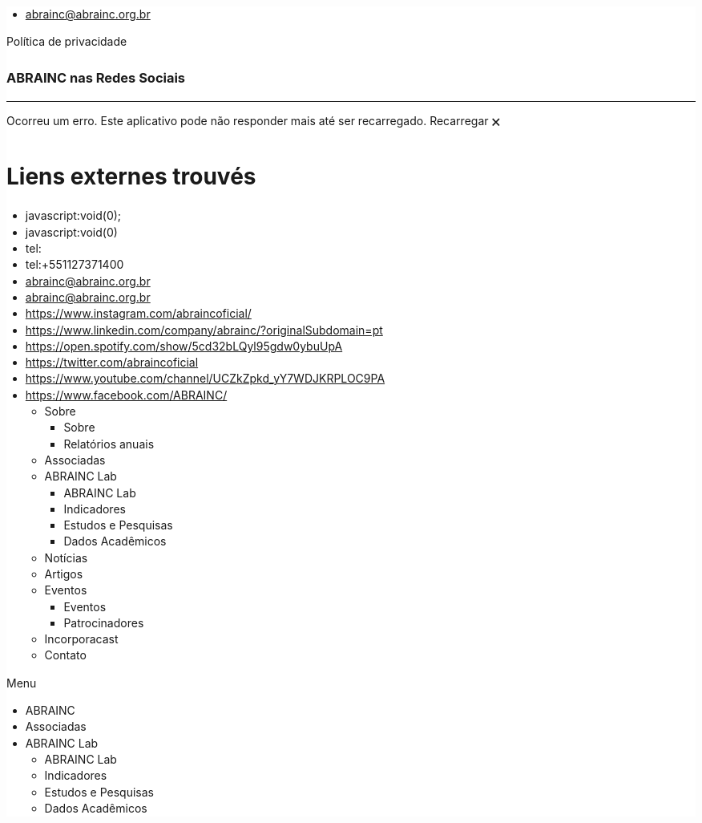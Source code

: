   * abrainc@abrainc.org.br  



Política de privacidade
### ABRAINC nas Redes Sociais
  *   *   *   *   *   * 

Ocorreu um erro. Este aplicativo pode não responder mais até ser recarregado. Recarregar 🗙


# Liens externes trouvés
- javascript:void(0);
- javascript:void(0)
- tel:<a href="tel:+551127371400" style="color: rgb(255, 255, 255);">+55 11 2737-1400</a><br>
- tel:+551127371400
- <a href="abrainc@abrainc.org.br" style="color: rgb(255, 255, 255);">abrainc@abrainc.org.br</a><br>
- abrainc@abrainc.org.br
- https://www.instagram.com/abraincoficial/
- https://www.linkedin.com/company/abrainc/?originalSubdomain=pt
- https://open.spotify.com/show/5cd32bLQyl95gdw0ybuUpA
- https://twitter.com/abraincoficial
- https://www.youtube.com/channel/UCZkZpkd_yY7WDJKRPLOC9PA
- https://www.facebook.com/ABRAINC/
  * Sobre 
    * Sobre
    * Relatórios anuais
  * Associadas
  * ABRAINC Lab 
    * ABRAINC Lab
    * Indicadores
    * Estudos e Pesquisas
    * Dados Acadêmicos
  * Notícias
  * Artigos
  * Eventos 
    * Eventos
    * Patrocinadores
  * Incorporacast
  * Contato


Menu
  * ABRAINC
  * Associadas
  * ABRAINC Lab 
    * ABRAINC Lab
    * Indicadores
    * Estudos e Pesquisas
    * Dados Acadêmicos

